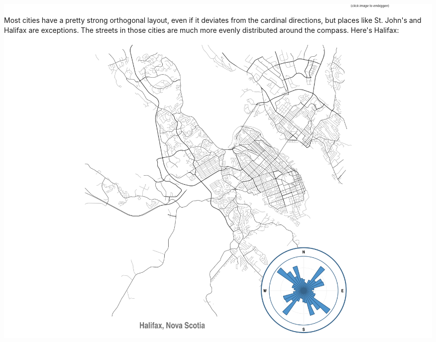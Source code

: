 <p style = "text-align: right; font-size: 45%; margin-right: 10%">(<em>click image to embiggen</em>)</p>

Most cities have a pretty strong orthogonal layout, even if it deviates from the cardinal directions, but places like St. John's and Halifax are exceptions. The streets in those cities are much more evenly distributed around the compass. Here's Halifax:

<center><a href = "/img/posts/20200617/fig3_Halifax_combined.pdf" target = "_blank"><img src = "/img/posts/20200617/fig3_Halifax_combined.svg" width="65%"></a></center>
